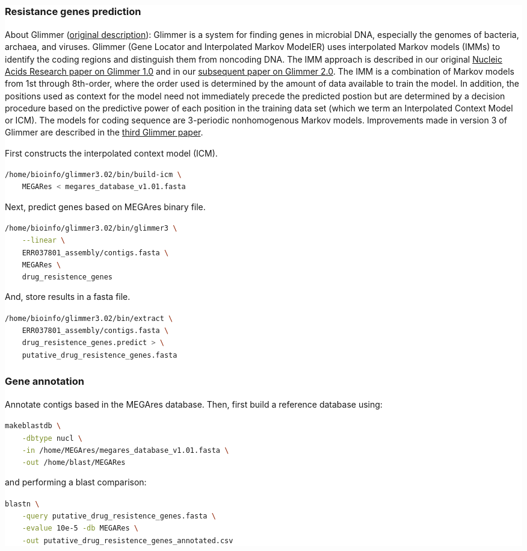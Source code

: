 ### Resistance genes prediction

About Glimmer ([original description](http://ccb.jhu.edu/software/glimmer/index.shtml)): Glimmer is a system for finding genes in microbial DNA, especially the genomes of bacteria, archaea, and viruses. Glimmer (Gene Locator and Interpolated Markov ModelER) uses interpolated Markov models (IMMs) to identify the coding regions and distinguish them from noncoding DNA. The IMM approach is described in our original [Nucleic Acids Research paper on Glimmer 1.0](http://ccb.jhu.edu/papers/glimmer-nar.pdf) and in our [subsequent paper on Glimmer 2.0](http://ccb.jhu.edu/papers/glimmer2.pdf). The IMM is a combination of Markov models from 1st through 8th-order, where the order used is determined by the amount of data available to train the model. In addition, the positions used as context for the model need not immediately precede the predicted postion but are determined by a decision procedure based on the predictive power of each position in the training data set (which we term an Interpolated Context Model or ICM). The models for coding sequence are 3-periodic nonhomogenous Markov models. Improvements made in version 3 of Glimmer are described in the [third Glimmer paper](http://ccb.jhu.edu/papers/glimmer3.pdf).

First constructs the interpolated context model (ICM).

```bash
/home/bioinfo/glimmer3.02/bin/build-icm \
    MEGARes < megares_database_v1.01.fasta
```

Next, predict genes based on MEGAres binary file.

```bash
/home/bioinfo/glimmer3.02/bin/glimmer3 \
    --linear \
    ERR037801_assembly/contigs.fasta \
    MEGARes \
    drug_resistence_genes
```

And, store results in a fasta file.

```bash
/home/bioinfo/glimmer3.02/bin/extract \
    ERR037801_assembly/contigs.fasta \
    drug_resistence_genes.predict > \
    putative_drug_resistence_genes.fasta
```

### Gene annotation

Annotate contigs based in the MEGAres database. Then, first build a reference database using:

```bash
makeblastdb \
    -dbtype nucl \
    -in /home/MEGAres/megares_database_v1.01.fasta \
    -out /home/blast/MEGARes
```

and performing a blast comparison:

```bash
blastn \
    -query putative_drug_resistence_genes.fasta \
    -evalue 10e-5 -db MEGARes \
    -out putative_drug_resistence_genes_annotated.csv
```

